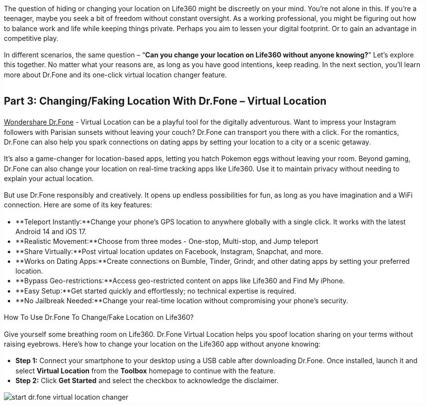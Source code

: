 The question of hiding or changing your location on Life360 might be discreetly on your mind. You’re not alone in this. If you’re a teenager, maybe you seek a bit of freedom without constant oversight. As a working professional, you might be figuring out how to balance work and life while keeping things private. Perhaps you aim to lessen your digital footprint. Or to gain an advantage in competitive play.

In different scenarios, the same question – “**Can you change your location on Life360 without anyone knowing?**” Let’s explore this together. No matter what your reasons are, as long as you have good intentions, keep reading. In the next section, you’ll learn more about Dr.Fone and its one-click virtual location changer feature.

## Part 3: Changing/Faking Location With Dr.Fone – Virtual Location

[Wondershare Dr.Fone](https://tools.techidaily.com/wondershare/drfone/drfone-toolkit/) - Virtual Location can be a playful tool for the digitally adventurous. Want to impress your Instagram followers with Parisian sunsets without leaving your couch? Dr.Fone can transport you there with a click. For the romantics, Dr.Fone can also help you spark connections on dating apps by setting your location to a city or a scenic getaway.



It’s also a game-changer for location-based apps, letting you hatch Pokemon eggs without leaving your room. Beyond gaming, Dr.Fone can also change your location on real-time tracking apps like Life360. Use it to maintain privacy without needing to explain your actual location.

But use Dr.Fone responsibly and creatively. It opens up endless possibilities for fun, as long as you have imagination and a WiFi connection. Here are some of its key features:

- **Teleport Instantly:**Change your phone’s GPS location to anywhere globally with a single click. It works with the latest Android 14 and iOS 17.
- **Realistic Movement:**Choose from three modes - One-stop, Multi-stop, and Jump teleport
- **Share Virtually:**Post virtual location updates on Facebook, Instagram, Snapchat, and more.
- **Works on Dating Apps:**Create connections on Bumble, Tinder, Grindr, and other dating apps by setting your preferred location.
- **Bypass Geo-restrictions:**Access geo-restricted content on apps like Life360 and Find My iPhone.
- **Easy Setup:**Get started quickly and effortlessly; no technical expertise is required.
- **No Jailbreak Needed:**Change your real-time location without compromising your phone’s security.

How To Use Dr.Fone To Change/Fake Location on Life360?

Give yourself some breathing room on Life360. Dr.Fone Virtual Location helps you spoof location sharing on your terms without raising eyebrows. Here’s how to change your location on the Life360 app without anyone knowing:



- **Step 1:** Connect your smartphone to your desktop using a USB cable after downloading Dr.Fone. Once installed, launch it and select **Virtual Location** from the **Toolbox** homepage to continue with the feature.
- **Step 2:** Click **Get Started** and select the checkbox to acknowledge the disclaimer.

![start dr.fone virtual location changer](https://images.wondershare.com/drfone/guide/virtual-location-01.png)
